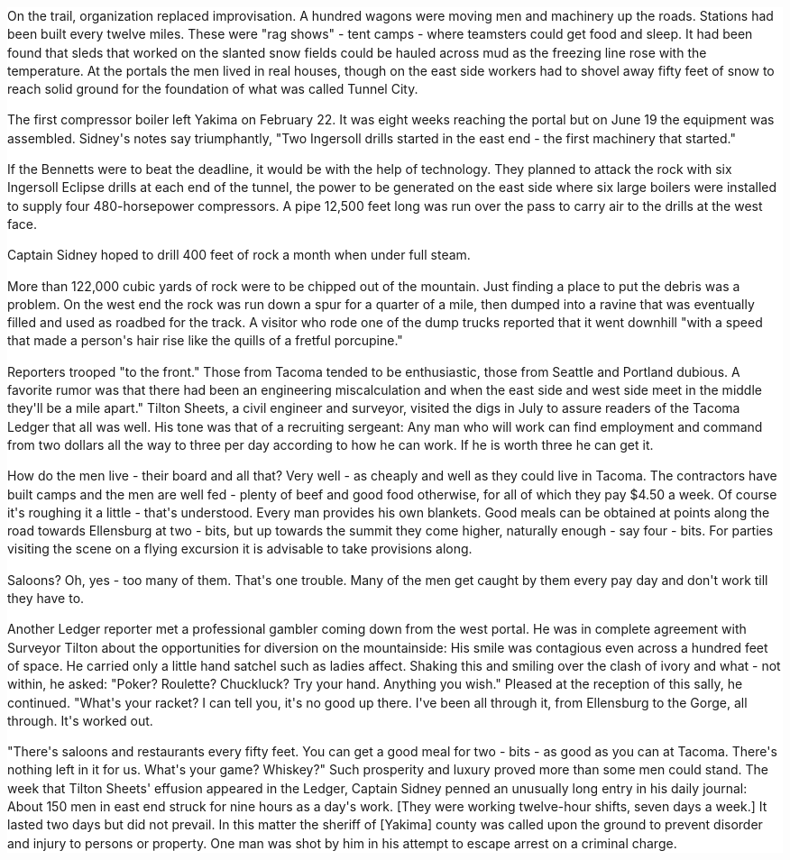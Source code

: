 On the trail, organization replaced improvisation. A hundred wagons were moving men and machinery up the roads. Stations had been built every twelve miles. These were "rag shows" - tent camps - where teamsters could get food and sleep. It had been found that sleds that worked on the slanted snow fields could be hauled across mud as the freezing line rose with the temperature. At the portals the men lived in real houses, though on the east side workers had to shovel away fifty feet of snow to reach solid ground for the foundation of what was called Tunnel City.

The first compressor boiler left Yakima on February 22. It was eight weeks reaching the portal but on June 19 the equipment was assembled. Sidney's notes say triumphantly, "Two Ingersoll drills started in the east end - the first machinery that started."

If the Bennetts were to beat the deadline, it would be with the help of technology. They planned to attack the rock with six Ingersoll Eclipse drills at each end of the tunnel, the power to be generated on the east side where six large boilers were installed to supply four 480-horsepower compressors. A pipe 12,500 feet long was run over the pass to carry air to the drills at the west face.

Captain Sidney hoped to drill 400 feet of rock a month when under full steam.

More than 122,000 cubic yards of rock were to be chipped out of the mountain. Just finding a place to put the debris was a problem. On the west end the rock was run down a spur for a quarter of a mile, then dumped into a ravine that was eventually filled and used as roadbed for the track. A visitor who rode one of the dump trucks reported that it went downhill "with a speed that made a person's hair rise like the quills of a fretful porcupine."

Reporters trooped "to the front." Those from Tacoma tended to be enthusiastic, those from Seattle and Portland dubious. A favorite rumor was that there had been an engineering miscalculation and when the east side and west side meet in the middle they'll be a mile apart." Tilton Sheets, a civil engineer and surveyor, visited the digs in July to assure readers of the Tacoma Ledger that all was well. His tone was that of a recruiting sergeant:
Any man who will work can find employment and command from two dollars all the way to three per day according to how he can work. If he is worth three he can get it.

How do the men live - their board and all that? Very well - as cheaply and well as they could live in Tacoma. The contractors have built camps and the men are well fed - plenty of beef and good food otherwise, for all of which they pay $4.50 a week. Of course it's roughing it a little - that's understood. Every man provides his own blankets. Good meals can be obtained at points along the road towards Ellensburg at two - bits, but up towards the summit they come higher, naturally enough - say four - bits. For parties visiting the scene on a flying excursion it is advisable to take provisions along.

Saloons? Oh, yes - too many of them. That's one trouble. Many of the men get caught by them every pay day and don't work till they have to.

Another Ledger reporter met a professional gambler coming down from the west portal. He was in complete agreement with Surveyor Tilton about the opportunities for diversion on the mountainside:
His smile was contagious even across a hundred feet of space. He carried only a little hand satchel such as ladies affect. Shaking this and smiling over the clash of ivory and what - not within, he asked: "Poker? Roulette? Chuckluck? Try your hand. Anything you wish." Pleased at the reception of this sally, he continued. "What's your racket? I can tell you, it's no good up there. I've been all through it, from Ellensburg to the Gorge, all through. It's worked out.

"There's saloons and restaurants every fifty feet. You can get a good meal for two - bits - as good as you can at Tacoma. There's nothing left in it for us. What's your game? Whiskey?"
Such prosperity and luxury proved more than some men could stand. The week that Tilton Sheets' effusion appeared in the Ledger, Captain Sidney penned an unusually long entry in his daily journal:
About 150 men in east end struck for nine hours as a day's work. [They were working twelve-hour shifts, seven days a week.] It lasted two days but did not prevail. In this matter the sheriff of [Yakima] county was called upon the ground to prevent disorder and injury to persons or property. One man was shot by him in his attempt to escape arrest on a criminal charge.
